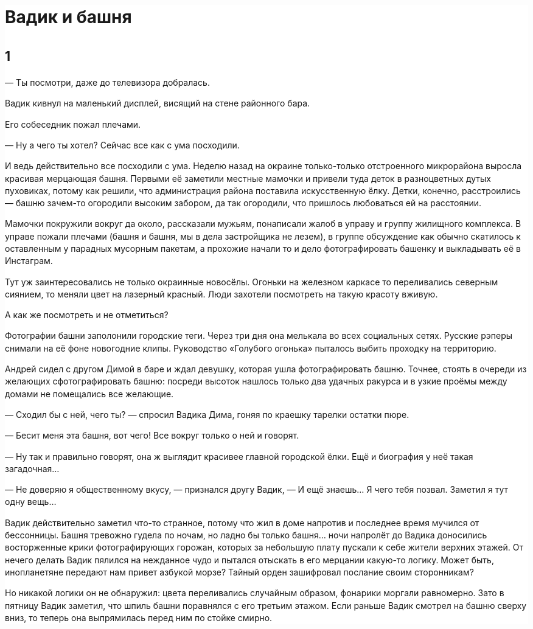 # Вадик и башня

## 1

— Ты посмотри, даже до телевизора добралась.

Вадик кивнул на маленький дисплей, висящий на стене районного бара. 

Его собеседник пожал плечами.

— Ну а чего ты хотел? Сейчас все как с ума посходили.

И ведь действительно все посходили с ума. Неделю назад на окраине только-только отстроенного микрорайона выросла красивая мерцающая башня. Первыми её заметили местные мамочки и привели туда деток в разноцветных дутых пуховиках, потому как решили, что администрация района поставила искусственную ёлку. Детки, конечно, расстроились — башню зачем-то огородили высоким забором, да так огородили, что пришлось любоваться ей на расстоянии.

Мамочки покружили вокруг да около, рассказали мужьям, понаписали жалоб в управу и группу жилищного комплекса. В управе пожали плечами (башня и башня, мы в дела застройщика не лезем), в группе обсуждение как обычно скатилось к оставленным у парадных мусорным пакетам, а прохожие начали то и дело фотографировать башенку и выкладывать её в Инстаграм.

Тут уж заинтересовались не только окраинные новосёлы. Огоньки на железном каркасе то переливались северным сиянием, то меняли цвет на лазерный красный. Люди захотели посмотреть на такую красоту вживую.

А как же посмотреть и не отметиться?

Фотографии башни заполонили городские теги. Через три дня она мелькала во всех социальных сетях. Русские рэперы снимали на её фоне новогодние клипы. Руководство «Голубого огонька» пыталось выбить проходку на территорию.

Андрей сидел с другом Димой в баре и ждал девушку, которая ушла фотографировать башню. Точнее, стоять в очереди из желающих сфотографировать башню: посреди высоток нашлось только два удачных ракурса и в узкие проёмы между домами не помещались все желающие.

— Сходил бы с ней, чего ты? — спросил Вадика Дима, гоняя по краешку тарелки остатки пюре.

— Бесит меня эта башня, вот чего! Все вокруг только о ней и говорят.

— Ну так и правильно говорят, она ж выглядит красивее главной городской ёлки. Ещё и биография у неё такая загадочная…

— Не доверяю я общественному вкусу, — признался другу Вадик, — И ещё знаешь… Я чего тебя позвал. Заметил я тут одну вещь…

Вадик действительно заметил что-то странное, потому что жил в доме напротив и последнее время мучился от бессонницы. Башня тревожно гудела по ночам, но ладно бы только башня… ночи напролёт до Вадика доносились восторженные крики фотографирующих горожан, которых за небольшую плату пускали к себе жители верхних этажей. От нечего делать Вадик пялился на нежданное чудо и пытался отыскать в его мерцании какую-то логику. Может быть, инопланетяне передают нам привет азбукой морзе? Тайный орден зашифровал послание своим сторонникам?

Но никакой логики он не обнаружил: цвета переливались случайным образом, фонарики моргали равномерно. Зато в пятницу Вадик заметил, что шпиль башни поравнялся с его третьим этажом. Если раньше Вадик смотрел на башню сверху вниз, то теперь она выпрямилась перед ним по стойке смирно.
